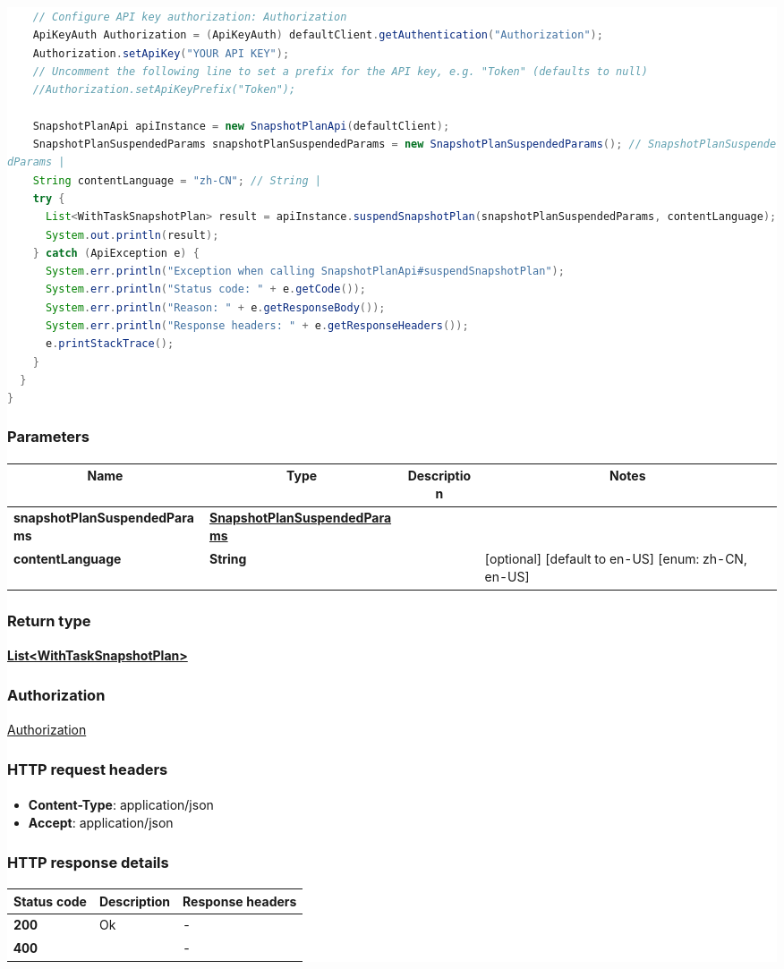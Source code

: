 ```java
    // Configure API key authorization: Authorization
    ApiKeyAuth Authorization = (ApiKeyAuth) defaultClient.getAuthentication("Authorization");
    Authorization.setApiKey("YOUR API KEY");
    // Uncomment the following line to set a prefix for the API key, e.g. "Token" (defaults to null)
    //Authorization.setApiKeyPrefix("Token");

    SnapshotPlanApi apiInstance = new SnapshotPlanApi(defaultClient);
    SnapshotPlanSuspendedParams snapshotPlanSuspendedParams = new SnapshotPlanSuspendedParams(); // SnapshotPlanSuspendedParams | 
    String contentLanguage = "zh-CN"; // String | 
    try {
      List<WithTaskSnapshotPlan> result = apiInstance.suspendSnapshotPlan(snapshotPlanSuspendedParams, contentLanguage);
      System.out.println(result);
    } catch (ApiException e) {
      System.err.println("Exception when calling SnapshotPlanApi#suspendSnapshotPlan");
      System.err.println("Status code: " + e.getCode());
      System.err.println("Reason: " + e.getResponseBody());
      System.err.println("Response headers: " + e.getResponseHeaders());
      e.printStackTrace();
    }
  }
}
```

### Parameters

Name | Type | Description  | Notes
------------- | ------------- | ------------- | -------------
 **snapshotPlanSuspendedParams** | [**SnapshotPlanSuspendedParams**](SnapshotPlanSuspendedParams.md)|  |
 **contentLanguage** | **String**|  | [optional] [default to en-US] [enum: zh-CN, en-US]

### Return type

[**List&lt;WithTaskSnapshotPlan&gt;**](WithTaskSnapshotPlan.md)

### Authorization

[Authorization](../README.md#Authorization)

### HTTP request headers

 - **Content-Type**: application/json
 - **Accept**: application/json

### HTTP response details
| Status code | Description | Response headers |
|-------------|-------------|------------------|
**200** | Ok |  -  |
**400** |  |  -  |
